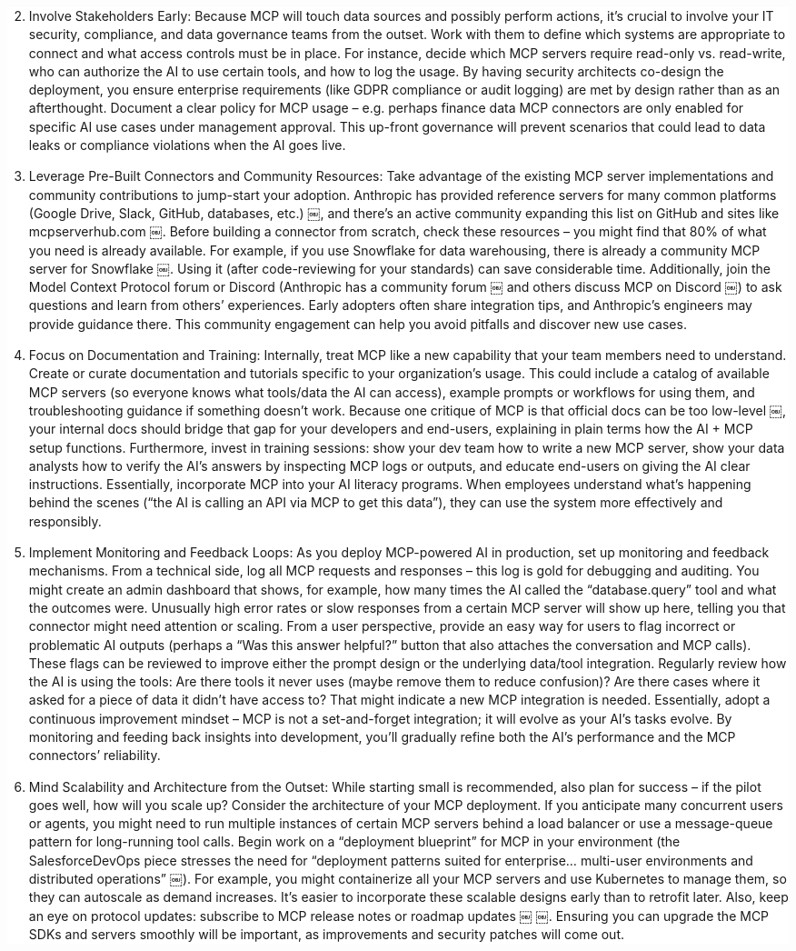 2. Involve Stakeholders Early: Because MCP will touch data sources and possibly perform actions, it’s crucial to involve your IT security, compliance, and data governance teams from the outset. Work with them to define which systems are appropriate to connect and what access controls must be in place. For instance, decide which MCP servers require read-only vs. read-write, who can authorize the AI to use certain tools, and how to log the usage. By having security architects co-design the deployment, you ensure enterprise requirements (like GDPR compliance or audit logging) are met by design rather than as an afterthought. Document a clear policy for MCP usage – e.g. perhaps finance data MCP connectors are only enabled for specific AI use cases under management approval. This up-front governance will prevent scenarios that could lead to data leaks or compliance violations when the AI goes live.

3. Leverage Pre-Built Connectors and Community Resources: Take advantage of the existing MCP server implementations and community contributions to jump-start your adoption. Anthropic has provided reference servers for many common platforms (Google Drive, Slack, GitHub, databases, etc.) ￼, and there’s an active community expanding this list on GitHub and sites like mcpserverhub.com ￼. Before building a connector from scratch, check these resources – you might find that 80% of what you need is already available. For example, if you use Snowflake for data warehousing, there is already a community MCP server for Snowflake ￼. Using it (after code-reviewing for your standards) can save considerable time. Additionally, join the Model Context Protocol forum or Discord (Anthropic has a community forum ￼ and others discuss MCP on Discord ￼) to ask questions and learn from others’ experiences. Early adopters often share integration tips, and Anthropic’s engineers may provide guidance there. This community engagement can help you avoid pitfalls and discover new use cases.

4. Focus on Documentation and Training: Internally, treat MCP like a new capability that your team members need to understand. Create or curate documentation and tutorials specific to your organization’s usage. This could include a catalog of available MCP servers (so everyone knows what tools/data the AI can access), example prompts or workflows for using them, and troubleshooting guidance if something doesn’t work. Because one critique of MCP is that official docs can be too low-level ￼, your internal docs should bridge that gap for your developers and end-users, explaining in plain terms how the AI + MCP setup functions. Furthermore, invest in training sessions: show your dev team how to write a new MCP server, show your data analysts how to verify the AI’s answers by inspecting MCP logs or outputs, and educate end-users on giving the AI clear instructions. Essentially, incorporate MCP into your AI literacy programs. When employees understand what’s happening behind the scenes (“the AI is calling an API via MCP to get this data”), they can use the system more effectively and responsibly.

5. Implement Monitoring and Feedback Loops: As you deploy MCP-powered AI in production, set up monitoring and feedback mechanisms. From a technical side, log all MCP requests and responses – this log is gold for debugging and auditing. You might create an admin dashboard that shows, for example, how many times the AI called the “database.query” tool and what the outcomes were. Unusually high error rates or slow responses from a certain MCP server will show up here, telling you that connector might need attention or scaling. From a user perspective, provide an easy way for users to flag incorrect or problematic AI outputs (perhaps a “Was this answer helpful?” button that also attaches the conversation and MCP calls). These flags can be reviewed to improve either the prompt design or the underlying data/tool integration. Regularly review how the AI is using the tools: Are there tools it never uses (maybe remove them to reduce confusion)? Are there cases where it asked for a piece of data it didn’t have access to? That might indicate a new MCP integration is needed. Essentially, adopt a continuous improvement mindset – MCP is not a set-and-forget integration; it will evolve as your AI’s tasks evolve. By monitoring and feeding back insights into development, you’ll gradually refine both the AI’s performance and the MCP connectors’ reliability.

6. Mind Scalability and Architecture from the Outset: While starting small is recommended, also plan for success – if the pilot goes well, how will you scale up? Consider the architecture of your MCP deployment. If you anticipate many concurrent users or agents, you might need to run multiple instances of certain MCP servers behind a load balancer or use a message-queue pattern for long-running tool calls. Begin work on a “deployment blueprint” for MCP in your environment (the SalesforceDevOps piece stresses the need for “deployment patterns suited for enterprise… multi-user environments and distributed operations” ￼). For example, you might containerize all your MCP servers and use Kubernetes to manage them, so they can autoscale as demand increases. It’s easier to incorporate these scalable designs early than to retrofit later. Also, keep an eye on protocol updates: subscribe to MCP release notes or roadmap updates ￼ ￼. Ensuring you can upgrade the MCP SDKs and servers smoothly will be important, as improvements and security patches will come out.
